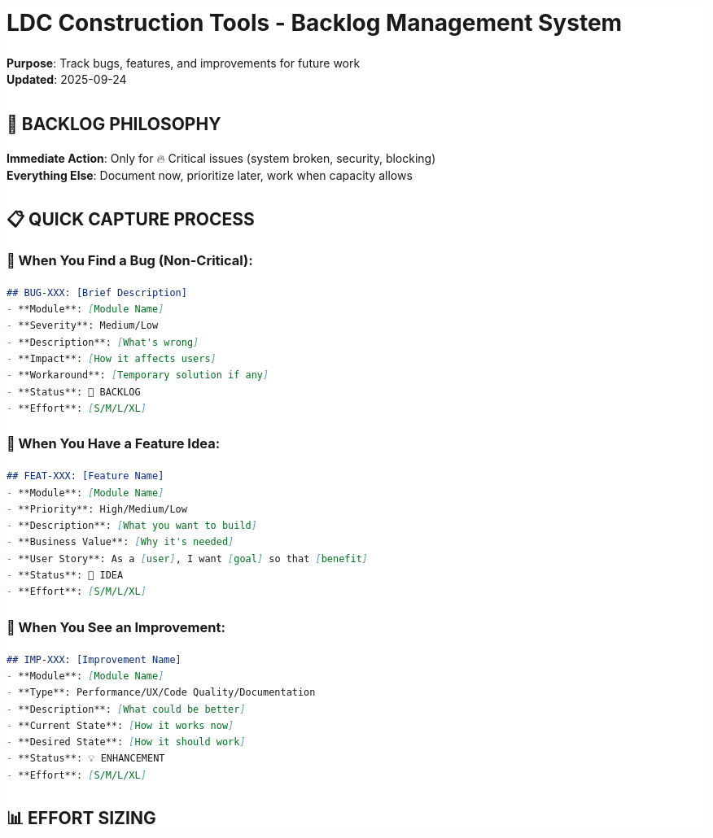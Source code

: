 # LDC Construction Tools - Backlog Management System

**Purpose**: Track bugs, features, and improvements for future work  
**Updated**: 2025-09-24

## 🎯 BACKLOG PHILOSOPHY

**Immediate Action**: Only for 🔥 Critical issues (system broken, security, blocking)  
**Everything Else**: Document now, prioritize later, work when capacity allows

## 📋 QUICK CAPTURE PROCESS

### 🐛 When You Find a Bug (Non-Critical):
```markdown
## BUG-XXX: [Brief Description]
- **Module**: [Module Name]
- **Severity**: Medium/Low
- **Description**: [What's wrong]
- **Impact**: [How it affects users]
- **Workaround**: [Temporary solution if any]
- **Status**: 📝 BACKLOG
- **Effort**: [S/M/L/XL]
```

### 🚀 When You Have a Feature Idea:
```markdown
## FEAT-XXX: [Feature Name]
- **Module**: [Module Name]
- **Priority**: High/Medium/Low
- **Description**: [What you want to build]
- **Business Value**: [Why it's needed]
- **User Story**: As a [user], I want [goal] so that [benefit]
- **Status**: 💭 IDEA
- **Effort**: [S/M/L/XL]
```

### 🔧 When You See an Improvement:
```markdown
## IMP-XXX: [Improvement Name]
- **Module**: [Module Name]
- **Type**: Performance/UX/Code Quality/Documentation
- **Description**: [What could be better]
- **Current State**: [How it works now]
- **Desired State**: [How it should work]
- **Status**: 💡 ENHANCEMENT
- **Effort**: [S/M/L/XL]
```

## 📊 EFFORT SIZING
